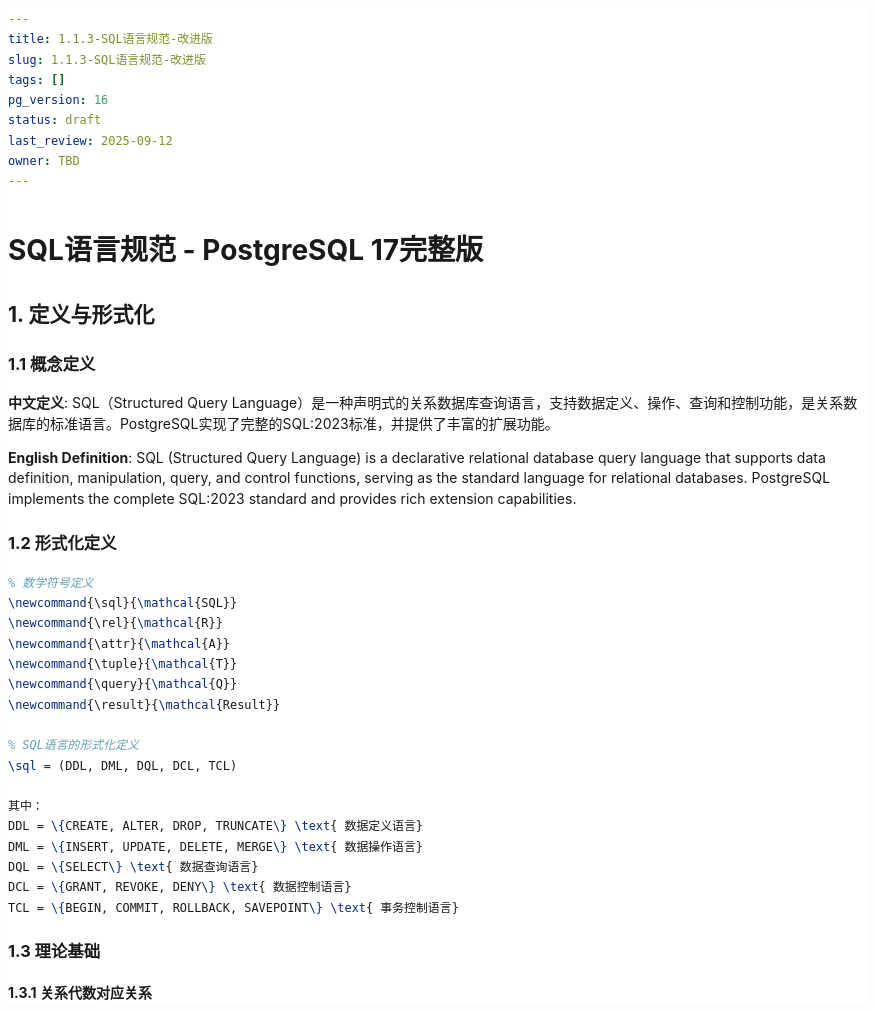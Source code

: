 ```yaml
---
title: 1.1.3-SQL语言规范-改进版
slug: 1.1.3-SQL语言规范-改进版
tags: []
pg_version: 16
status: draft
last_review: 2025-09-12
owner: TBD
---
```


# SQL语言规范 - PostgreSQL 17完整版

## 1. 定义与形式化

### 1.1 概念定义

**中文定义**: SQL（Structured Query Language）是一种声明式的关系数据库查询语言，支持数据定义、操作、查询和控制功能，是关系数据库的标准语言。PostgreSQL实现了完整的SQL:2023标准，并提供了丰富的扩展功能。

**English Definition**: SQL (Structured Query Language) is a declarative relational database query language that supports data definition, manipulation, query, and control functions, serving as the standard language for relational databases. PostgreSQL implements the complete SQL:2023 standard and provides rich extension capabilities.

### 1.2 形式化定义

```latex
% 数学符号定义
\newcommand{\sql}{\mathcal{SQL}}
\newcommand{\rel}{\mathcal{R}}
\newcommand{\attr}{\mathcal{A}}
\newcommand{\tuple}{\mathcal{T}}
\newcommand{\query}{\mathcal{Q}}
\newcommand{\result}{\mathcal{Result}}

% SQL语言的形式化定义
\sql = (DDL, DML, DQL, DCL, TCL)

其中：
DDL = \{CREATE, ALTER, DROP, TRUNCATE\} \text{ 数据定义语言}
DML = \{INSERT, UPDATE, DELETE, MERGE\} \text{ 数据操作语言}
DQL = \{SELECT\} \text{ 数据查询语言}
DCL = \{GRANT, REVOKE, DENY\} \text{ 数据控制语言}
TCL = \{BEGIN, COMMIT, ROLLBACK, SAVEPOINT\} \text{ 事务控制语言}
```

### 1.3 理论基础

#### 1.3.1 关系代数对应关系
